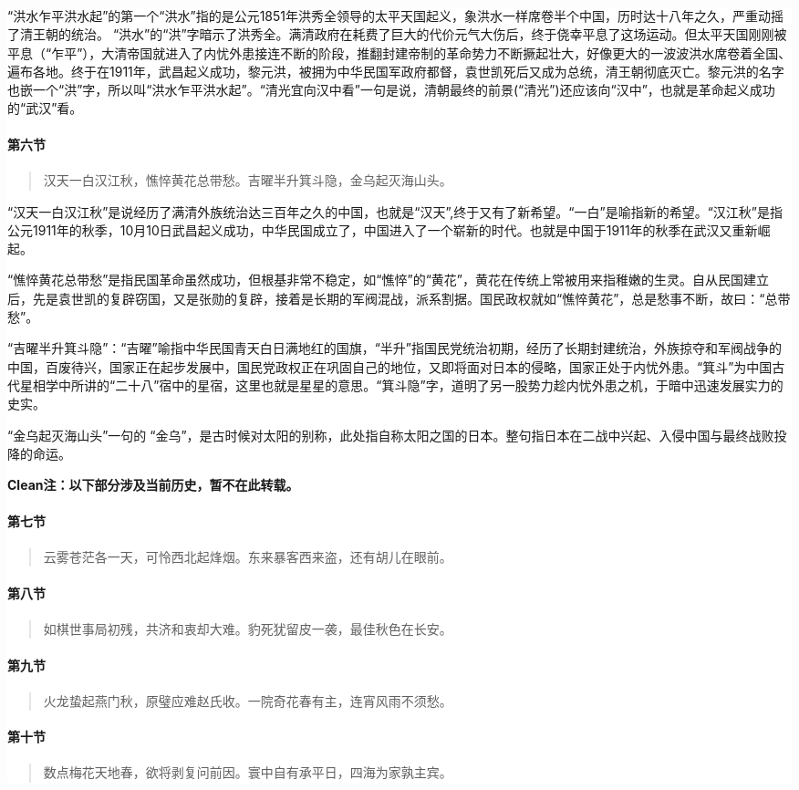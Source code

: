 “洪水乍平洪水起”的第一个“洪水”指的是公元1851年洪秀全领导的太平天国起义，象洪水一样席卷半个中国，历时达十八年之久，严重动摇了清王朝的统治。 “洪水”的“洪”字暗示了洪秀全。满清政府在耗费了巨大的代价元气大伤后，终于侥幸平息了这场运动。但太平天国刚刚被平息（“乍平”），大清帝国就进入了内忧外患接连不断的阶段，推翻封建帝制的革命势力不断撅起壮大，好像更大的一波波洪水席卷着全国、遍布各地。终于在1911年，武昌起义成功，黎元洪，被拥为中华民国军政府都督，袁世凯死后又成为总统，清王朝彻底灭亡。黎元洪的名字也嵌一个“洪”字，所以叫“洪水乍平洪水起”。“清光宜向汉中看”一句是说，清朝最终的前景(“清光”)还应该向“汉中”，也就是革命起义成功的“武汉”看。

#### 第六节
> 汉天一白汉江秋，憔悴黄花总带愁。吉曜半升箕斗隐，金乌起灭海山头。

“汉天一白汉江秋”是说经历了满清外族统治达三百年之久的中国，也就是“汉天”,终于又有了新希望。“一白”是喻指新的希望。“汉江秋”是指公元1911年的秋季，10月10日武昌起义成功，中华民国成立了，中国进入了一个崭新的时代。也就是中国于1911年的秋季在武汉又重新崛起。

“憔悴黄花总带愁”是指民国革命虽然成功，但根基非常不稳定，如“憔悴”的“黄花”，黄花在传统上常被用来指稚嫩的生灵。自从民国建立后，先是袁世凯的复辟窃国，又是张勋的复辟，接着是长期的军阀混战，派系割据。国民政权就如“憔悴黄花”，总是愁事不断，故曰：“总带愁”。

“吉曜半升箕斗隐”：“吉曜”喻指中华民国青天白日满地红的国旗，“半升”指国民党统治初期，经历了长期封建统治，外族掠夺和军阀战争的中国，百废待兴，国家正在起步发展中，国民党政权正在巩固自己的地位，又即将面对日本的侵略，国家正处于内忧外患。“箕斗”为中国古代星相学中所讲的“二十八”宿中的星宿，这里也就是星星的意思。“箕斗隐”字，道明了另一股势力趁内忧外患之机，于暗中迅速发展实力的史实。

“金乌起灭海山头”一句的 “金乌”，是古时候对太阳的别称，此处指自称太阳之国的日本。整句指日本在二战中兴起、入侵中国与最终战败投降的命运。

**Clean注：以下部分涉及当前历史，暂不在此转载。**

#### 第七节
> 云雾苍茫各一天，可怜西北起烽烟。东来暴客西来盗，还有胡儿在眼前。

#### 第八节
> 如棋世事局初残，共济和衷却大难。豹死犹留皮一袭，最佳秋色在长安。

#### 第九节
> 火龙蛰起燕门秋，原璧应难赵氏收。一院奇花春有主，连宵风雨不须愁。

#### 第十节
> 数点梅花天地春，欲将剥复问前因。寰中自有承平日，四海为家孰主宾。
 
